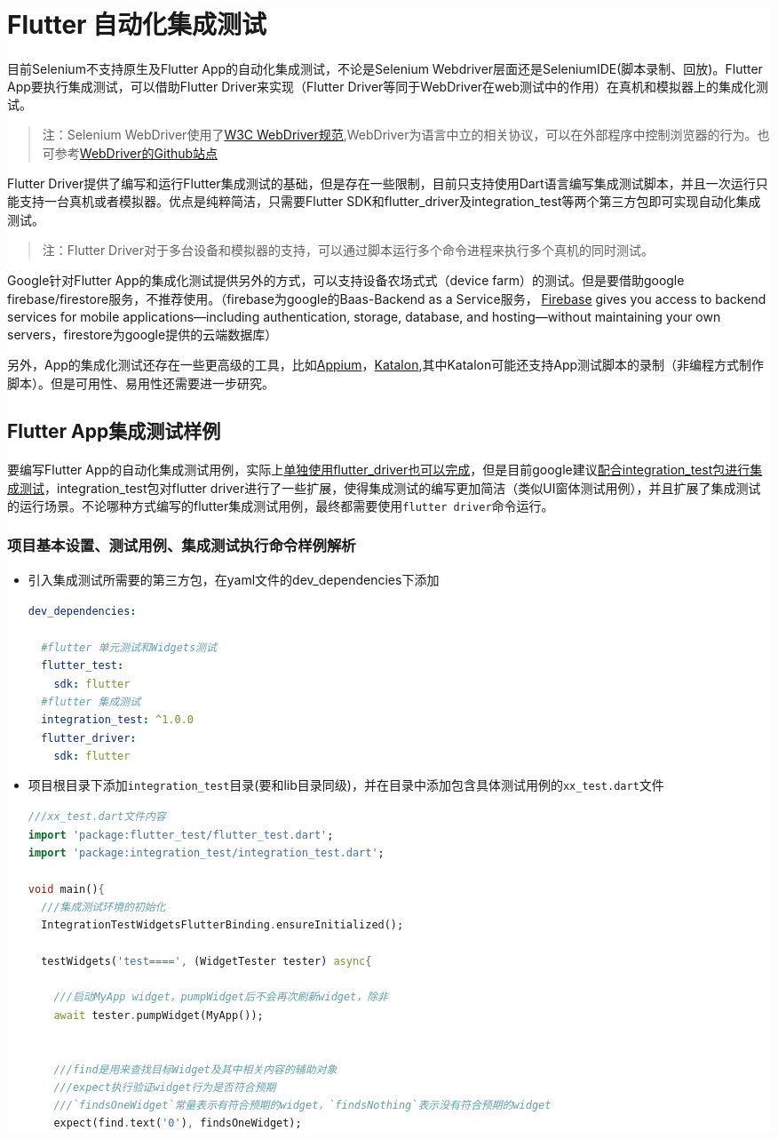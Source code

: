 # Flutter 自动化集成测试

目前Selenium不支持原生及Flutter App的自动化集成测试，不论是Selenium Webdriver层面还是SeleniumIDE(脚本录制、回放)。Flutter App要执行集成测试，可以借助Flutter Driver来实现（Flutter Driver等同于WebDriver在web测试中的作用）在真机和模拟器上的集成化测试。 

> 注：Selenium WebDriver使用了[W3C WebDriver规范](https://www.w3.org/TR/webdriver/),WebDriver为语言中立的相关协议，可以在外部程序中控制浏览器的行为。也可参考[WebDriver的Github站点](https://github.com/w3c/webdriver)

Flutter Driver提供了编写和运行Flutter集成测试的基础，但是存在一些限制，目前只支持使用Dart语言编写集成测试脚本，并且一次运行只能支持一台真机或者模拟器。优点是纯粹简洁，只需要Flutter SDK和flutter_driver及integration_test等两个第三方包即可实现自动化集成测试。

> 注：Flutter Driver对于多台设备和模拟器的支持，可以通过脚本运行多个命令进程来执行多个真机的同时测试。

Google针对Flutter App的集成化测试提供另外的方式，可以支持设备农场式式（device farm）的测试。但是要借助google firebase/firestore服务，不推荐使用。（firebase为google的Baas-Backend as a Service服务，  [Firebase](https://firebase.google.com/)  gives you access to backend services for mobile applications—including  authentication, storage, database, and hosting—without maintaining your  own servers，firestore为google提供的云端数据库）

另外，App的集成化测试还存在一些更高级的工具，比如[Appium](http://appium.io)，[Katalon](https://www.katalon.com),其中Katalon可能还支持App测试脚本的录制（非编程方式制作脚本）。但是可用性、易用性还需要进一步研究。



## Flutter App集成测试样例

要编写Flutter App的自动化集成测试用例，实际上[单独使用flutter_driver也可以完成](https://flutter.dev/docs/cookbook/testing/integration/introduction)，但是目前google建议[配合integration_test包进行集成测试](https://flutter.dev/docs/testing/integration-tests)，integration_test包对flutter driver进行了一些扩展，使得集成测试的编写更加简洁（类似UI窗体测试用例），并且扩展了集成测试的运行场景。不论哪种方式编写的flutter集成测试用例，最终都需要使用`flutter driver`命令运行。

### 项目基本设置、测试用例、集成测试执行命令样例解析

- 引入集成测试所需要的第三方包，在yaml文件的dev_dependencies下添加

  ```yaml
  dev_dependencies:
  
    #flutter 单元测试和Widgets测试
    flutter_test:
      sdk: flutter
    #flutter 集成测试
    integration_test: ^1.0.0
    flutter_driver:
      sdk: flutter
  ```

- 项目根目录下添加`integration_test`目录(要和lib目录同级)，并在目录中添加包含具体测试用例的`xx_test.dart`文件

  ```dart
  ///xx_test.dart文件内容
  import 'package:flutter_test/flutter_test.dart';
  import 'package:integration_test/integration_test.dart';
  
  void main(){
    ///集成测试环境的初始化
    IntegrationTestWidgetsFlutterBinding.ensureInitialized();
  
    testWidgets('test====', (WidgetTester tester) async{
      
      ///启动MyApp widget，pumpWidget后不会再次刷新widget，除非  
      await tester.pumpWidget(MyApp());
  
      
      ///find是用来查找目标Widget及其中相关内容的辅助对象
      ///expect执行验证widget行为是否符合预期
      ///`findsOneWidget`常量表示有符合预期的widget，`findsNothing`表示没有符合预期的widget
      expect(find.text('0'), findsOneWidget);
  ```